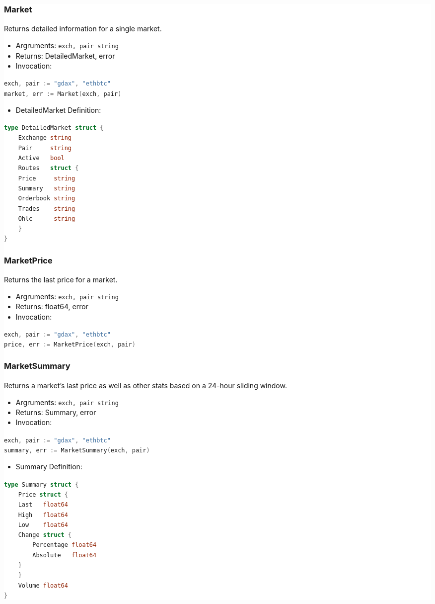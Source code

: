 
### Market
Returns detailed information for a single market.

- Argruments: `exch, pair string`
- Returns: DetailedMarket, error
- Invocation:
```go
exch, pair := "gdax", "ethbtc"
market, err := Market(exch, pair)
```

- DetailedMarket Definition:
```go
type DetailedMarket struct {
    Exchange string
    Pair     string 
    Active   bool
    Routes   struct {
	Price     string
	Summary   string
	Orderbook string
	Trades    string
	Ohlc      string
    }
}
```


### MarketPrice
Returns the last price for a market.

- Argruments: `exch, pair string`
- Returns: float64, error
- Invocation:
```go
exch, pair := "gdax", "ethbtc"
price, err := MarketPrice(exch, pair)
```

### MarketSummary
Returns a market’s last price as well as other stats based on a 24-hour sliding window.

- Argruments: `exch, pair string`
- Returns: Summary, error
- Invocation:
```go
exch, pair := "gdax", "ethbtc"
summary, err := MarketSummary(exch, pair)
```

- Summary Definition:
```go
type Summary struct {
    Price struct {
	Last   float64
	High   float64
	Low    float64
	Change struct {
	    Percentage float64	
	    Absolute   float64
	}
    }
    Volume float64
}
```
